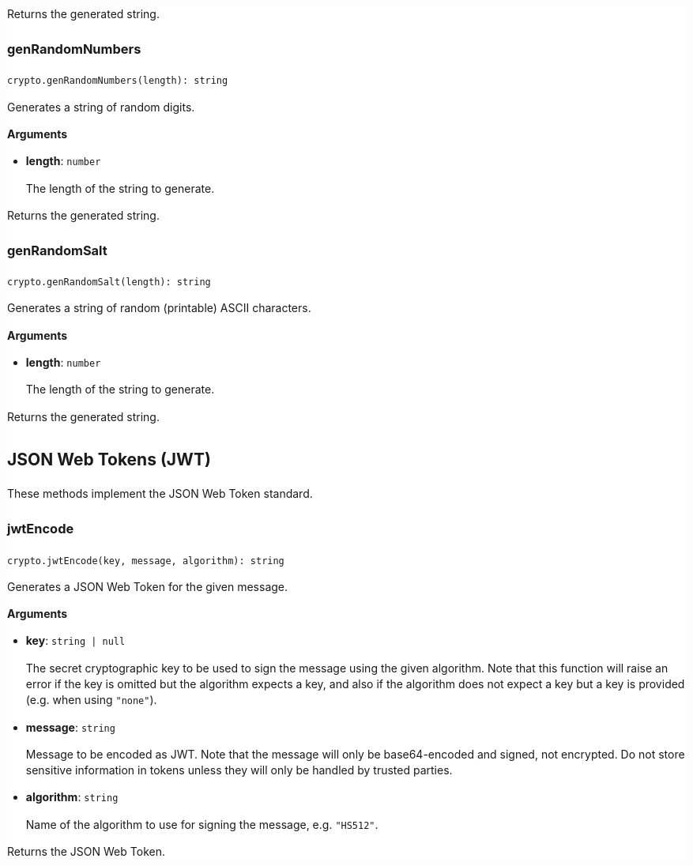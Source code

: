 Returns the generated string.

### genRandomNumbers

`crypto.genRandomNumbers(length): string`

Generates a string of random digits.

**Arguments**

* **length**: `number`

  The length of the string to generate.

Returns the generated string.

### genRandomSalt

`crypto.genRandomSalt(length): string`

Generates a string of random (printable) ASCII characters.

**Arguments**

* **length**: `number`

  The length of the string to generate.

Returns the generated string.

JSON Web Tokens (JWT)
---------------------

These methods implement the JSON Web Token standard.

### jwtEncode

`crypto.jwtEncode(key, message, algorithm): string`

Generates a JSON Web Token for the given message.

**Arguments**

* **key**: `string | null`

  The secret cryptographic key to be used to sign the message using the given algorithm.
  Note that this function will raise an error if the key is omitted but the algorithm expects a key,
  and also if the algorithm does not expect a key but a key is provided (e.g. when using `"none"`).

* **message**: `string`

  Message to be encoded as JWT. Note that the message will only be base64-encoded and signed, not encrypted.
  Do not store sensitive information in tokens unless they will only be handled by trusted parties.

* **algorithm**: `string`

  Name of the algorithm to use for signing the message, e.g. `"HS512"`.

Returns the JSON Web Token.
